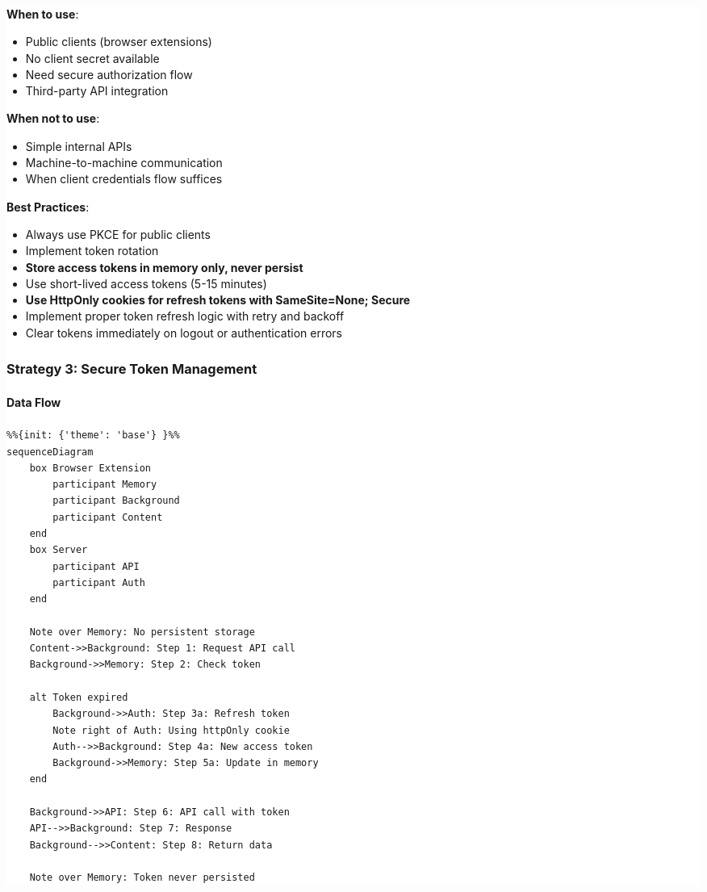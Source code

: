 **When to use**:

- Public clients (browser extensions)
- No client secret available
- Need secure authorization flow
- Third-party API integration

**When not to use**:

- Simple internal APIs
- Machine-to-machine communication
- When client credentials flow suffices

**Best Practices**:

- Always use PKCE for public clients
- Implement token rotation
- **Store access tokens in memory only, never persist**
- Use short-lived access tokens (5-15 minutes)
- **Use HttpOnly cookies for refresh tokens with SameSite=None; Secure**
- Implement proper token refresh logic with retry and backoff
- Clear tokens immediately on logout or authentication errors

### Strategy 3: Secure Token Management

#### Data Flow

```mermaid
%%{init: {'theme': 'base'} }%%
sequenceDiagram
    box Browser Extension
        participant Memory
        participant Background
        participant Content
    end
    box Server
        participant API
        participant Auth
    end

    Note over Memory: No persistent storage
    Content->>Background: Step 1: Request API call
    Background->>Memory: Step 2: Check token

    alt Token expired
        Background->>Auth: Step 3a: Refresh token
        Note right of Auth: Using httpOnly cookie
        Auth-->>Background: Step 4a: New access token
        Background->>Memory: Step 5a: Update in memory
    end

    Background->>API: Step 6: API call with token
    API-->>Background: Step 7: Response
    Background-->>Content: Step 8: Return data

    Note over Memory: Token never persisted
```
